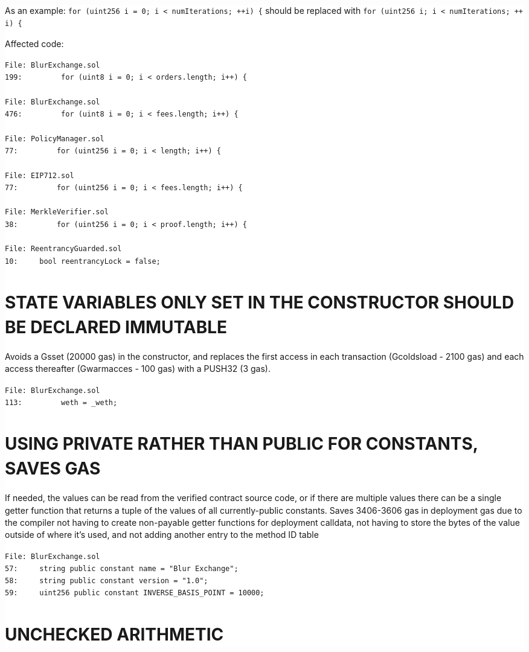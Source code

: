As an example: `for (uint256 i = 0; i < numIterations; ++i) {` should be replaced with `for (uint256 i; i < numIterations; ++i) {`

Affected code:

```
File: BlurExchange.sol
199:         for (uint8 i = 0; i < orders.length; i++) {

File: BlurExchange.sol
476:         for (uint8 i = 0; i < fees.length; i++) {

File: PolicyManager.sol
77:         for (uint256 i = 0; i < length; i++) {

File: EIP712.sol
77:         for (uint256 i = 0; i < fees.length; i++) {

File: MerkleVerifier.sol
38:         for (uint256 i = 0; i < proof.length; i++) {

File: ReentrancyGuarded.sol
10:     bool reentrancyLock = false;
```

# STATE VARIABLES ONLY SET IN THE CONSTRUCTOR SHOULD BE DECLARED IMMUTABLE

Avoids a Gsset (20000 gas) in the constructor, and replaces the first access in each transaction (Gcoldsload - 2100 gas) and each access thereafter (Gwarmacces - 100 gas) with a PUSH32 (3 gas).

```
File: BlurExchange.sol
113:         weth = _weth;
```


# USING PRIVATE RATHER THAN PUBLIC FOR CONSTANTS, SAVES GAS

If needed, the values can be read from the verified contract source code, or if there are multiple values there can be a single getter function that returns a tuple of the values of all currently-public constants. Saves 3406-3606 gas in deployment gas due to the compiler not having to create non-payable getter functions for deployment calldata, not having to store the bytes of the value outside of where it’s used, and not adding another entry to the method ID table

```
File: BlurExchange.sol
57:     string public constant name = "Blur Exchange";
58:     string public constant version = "1.0";
59:     uint256 public constant INVERSE_BASIS_POINT = 10000;
```


# UNCHECKED ARITHMETIC
